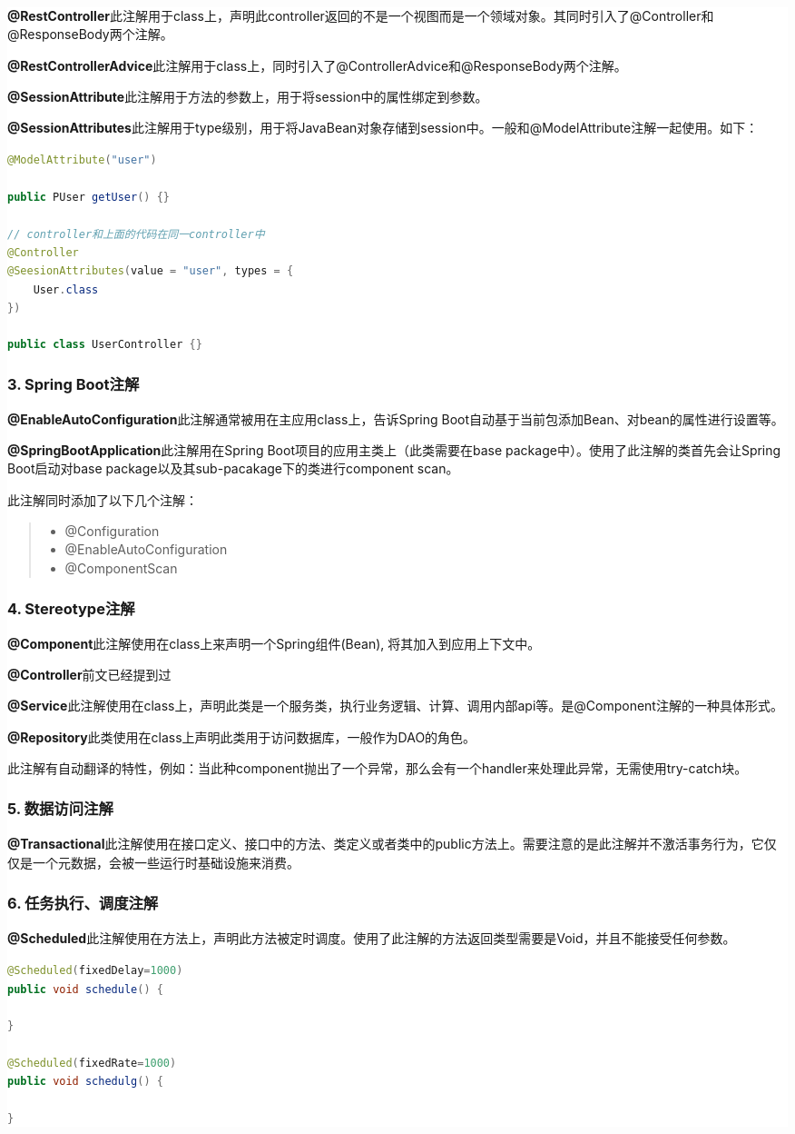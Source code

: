 **@RestController**此注解用于class上，声明此controller返回的不是一个视图而是一个领域对象。其同时引入了@Controller和@ResponseBody两个注解。

**@RestControllerAdvice**此注解用于class上，同时引入了@ControllerAdvice和@ResponseBody两个注解。

**@SessionAttribute**此注解用于方法的参数上，用于将session中的属性绑定到参数。

**@SessionAttributes**此注解用于type级别，用于将JavaBean对象存储到session中。一般和@ModelAttribute注解一起使用。如下：
```java
@ModelAttribute("user")

public PUser getUser() {}

// controller和上面的代码在同一controller中
@Controller
@SeesionAttributes(value = "user", types = {
    User.class
})

public class UserController {}
```
### 3. Spring Boot注解
**@EnableAutoConfiguration**此注解通常被用在主应用class上，告诉Spring Boot自动基于当前包添加Bean、对bean的属性进行设置等。

**@SpringBootApplication**此注解用在Spring Boot项目的应用主类上（此类需要在base package中）。使用了此注解的类首先会让Spring Boot启动对base package以及其sub-pacakage下的类进行component scan。

此注解同时添加了以下几个注解：
> * @Configuration
> * @EnableAutoConfiguration
> * @ComponentScan

### 4. Stereotype注解
**@Component**此注解使用在class上来声明一个Spring组件(Bean), 将其加入到应用上下文中。

**@Controller**前文已经提到过

**@Service**此注解使用在class上，声明此类是一个服务类，执行业务逻辑、计算、调用内部api等。是@Component注解的一种具体形式。

**@Repository**此类使用在class上声明此类用于访问数据库，一般作为DAO的角色。

此注解有自动翻译的特性，例如：当此种component抛出了一个异常，那么会有一个handler来处理此异常，无需使用try-catch块。
### 5. 数据访问注解
**@Transactional**此注解使用在接口定义、接口中的方法、类定义或者类中的public方法上。需要注意的是此注解并不激活事务行为，它仅仅是一个元数据，会被一些运行时基础设施来消费。
### 6. 任务执行、调度注解
**@Scheduled**此注解使用在方法上，声明此方法被定时调度。使用了此注解的方法返回类型需要是Void，并且不能接受任何参数。
```java
@Scheduled(fixedDelay=1000)
public void schedule() {

}

@Scheduled(fixedRate=1000)
public void schedulg() {

}
```
